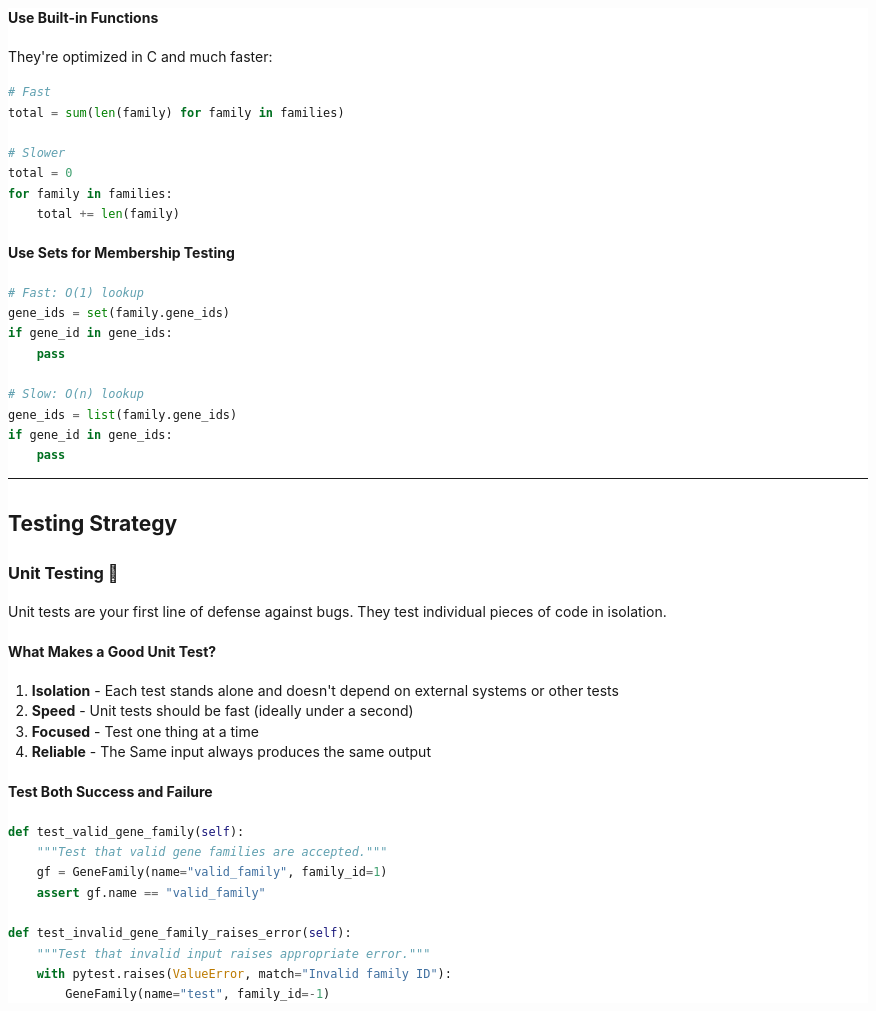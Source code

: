 #### Use Built-in Functions

They're optimized in C and much faster:

```python
# Fast
total = sum(len(family) for family in families)

# Slower
total = 0
for family in families:
    total += len(family)
```

#### Use Sets for Membership Testing

```python
# Fast: O(1) lookup
gene_ids = set(family.gene_ids)
if gene_id in gene_ids:
    pass

# Slow: O(n) lookup
gene_ids = list(family.gene_ids)
if gene_id in gene_ids:
    pass
```

---

## Testing Strategy

### Unit Testing 🔬

Unit tests are your first line of defense against bugs. They test individual pieces of code in isolation.

#### What Makes a Good Unit Test?

1. **Isolation** - Each test stands alone and doesn't depend on external systems or other tests
2. **Speed** - Unit tests should be fast (ideally under a second)
3. **Focused** - Test one thing at a time
4. **Reliable** - The Same input always produces the same output

#### Test Both Success and Failure

```python
def test_valid_gene_family(self):
    """Test that valid gene families are accepted."""
    gf = GeneFamily(name="valid_family", family_id=1)
    assert gf.name == "valid_family"

def test_invalid_gene_family_raises_error(self):
    """Test that invalid input raises appropriate error."""
    with pytest.raises(ValueError, match="Invalid family ID"):
        GeneFamily(name="test", family_id=-1)
```
